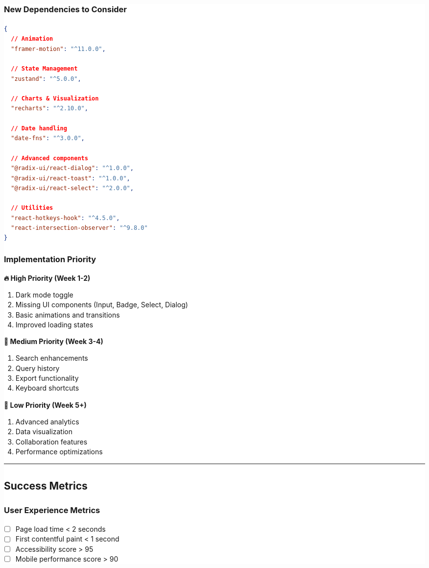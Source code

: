 ### **New Dependencies to Consider**

```json
{
  // Animation
  "framer-motion": "^11.0.0",
  
  // State Management  
  "zustand": "^5.0.0",
  
  // Charts & Visualization
  "recharts": "^2.10.0",
  
  // Date handling
  "date-fns": "^3.0.0",
  
  // Advanced components
  "@radix-ui/react-dialog": "^1.0.0",
  "@radix-ui/react-toast": "^1.0.0",
  "@radix-ui/react-select": "^2.0.0",
  
  // Utilities
  "react-hotkeys-hook": "^4.5.0",
  "react-intersection-observer": "^9.8.0"
}
```

### **Implementation Priority**

**🔥 High Priority (Week 1-2)**
1. Dark mode toggle
2. Missing UI components (Input, Badge, Select, Dialog)
3. Basic animations and transitions
4. Improved loading states

**🔶 Medium Priority (Week 3-4)**  
1. Search enhancements
2. Query history
3. Export functionality
4. Keyboard shortcuts

**🔵 Low Priority (Week 5+)**
1. Advanced analytics
2. Data visualization
3. Collaboration features
4. Performance optimizations

---

## Success Metrics

### **User Experience Metrics**
- [ ] Page load time < 2 seconds
- [ ] First contentful paint < 1 second  
- [ ] Accessibility score > 95
- [ ] Mobile performance score > 90

